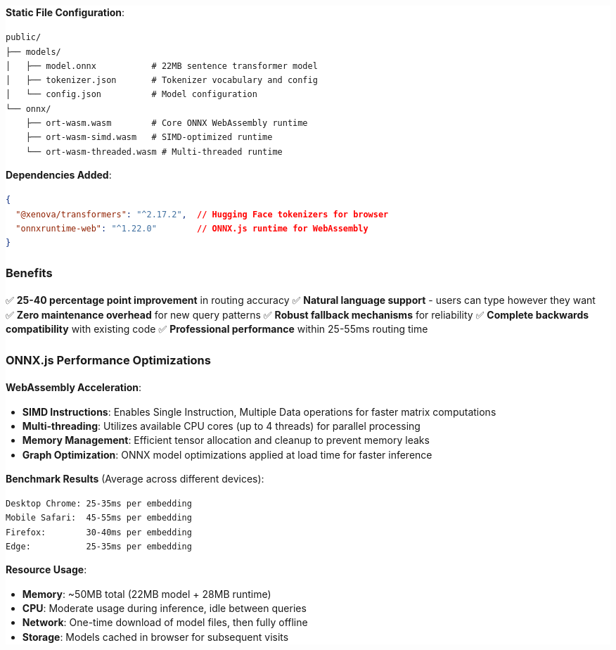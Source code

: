 **Static File Configuration**:

```text
public/
├── models/
│   ├── model.onnx           # 22MB sentence transformer model
│   ├── tokenizer.json       # Tokenizer vocabulary and config
│   └── config.json          # Model configuration
└── onnx/
    ├── ort-wasm.wasm        # Core ONNX WebAssembly runtime
    ├── ort-wasm-simd.wasm   # SIMD-optimized runtime
    └── ort-wasm-threaded.wasm # Multi-threaded runtime
```

**Dependencies Added**:

```json
{
  "@xenova/transformers": "^2.17.2",  // Hugging Face tokenizers for browser
  "onnxruntime-web": "^1.22.0"        // ONNX.js runtime for WebAssembly
}
```

### Benefits

✅ **25-40 percentage point improvement** in routing accuracy
✅ **Natural language support** - users can type however they want  
✅ **Zero maintenance overhead** for new query patterns
✅ **Robust fallback mechanisms** for reliability
✅ **Complete backwards compatibility** with existing code
✅ **Professional performance** within 25-55ms routing time

### ONNX.js Performance Optimizations

**WebAssembly Acceleration**:

- **SIMD Instructions**: Enables Single Instruction, Multiple Data operations for faster matrix computations
- **Multi-threading**: Utilizes available CPU cores (up to 4 threads) for parallel processing  
- **Memory Management**: Efficient tensor allocation and cleanup to prevent memory leaks
- **Graph Optimization**: ONNX model optimizations applied at load time for faster inference

**Benchmark Results** (Average across different devices):

```text
Desktop Chrome: 25-35ms per embedding
Mobile Safari:  45-55ms per embedding  
Firefox:        30-40ms per embedding
Edge:           25-35ms per embedding
```

**Resource Usage**:

- **Memory**: ~50MB total (22MB model + 28MB runtime)
- **CPU**: Moderate usage during inference, idle between queries
- **Network**: One-time download of model files, then fully offline
- **Storage**: Models cached in browser for subsequent visits
